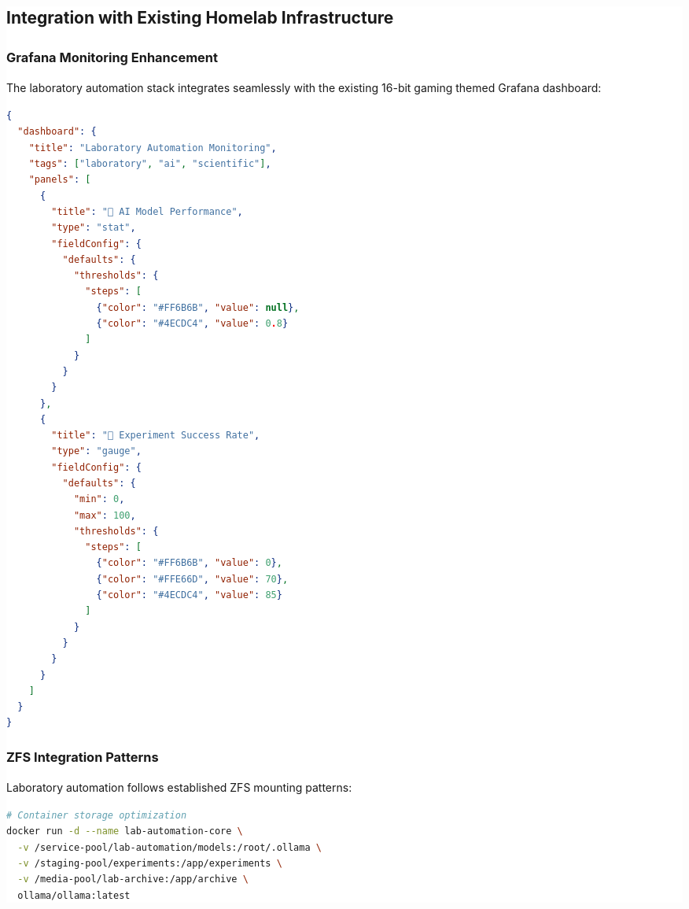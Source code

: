 
## Integration with Existing Homelab Infrastructure

### Grafana Monitoring Enhancement
The laboratory automation stack integrates seamlessly with the existing 16-bit gaming themed Grafana dashboard:

```json
{
  "dashboard": {
    "title": "Laboratory Automation Monitoring",
    "tags": ["laboratory", "ai", "scientific"],
    "panels": [
      {
        "title": "🧪 AI Model Performance",
        "type": "stat",
        "fieldConfig": {
          "defaults": {
            "thresholds": {
              "steps": [
                {"color": "#FF6B6B", "value": null},
                {"color": "#4ECDC4", "value": 0.8}
              ]
            }
          }
        }
      },
      {
        "title": "🔬 Experiment Success Rate",
        "type": "gauge",
        "fieldConfig": {
          "defaults": {
            "min": 0,
            "max": 100,
            "thresholds": {
              "steps": [
                {"color": "#FF6B6B", "value": 0},
                {"color": "#FFE66D", "value": 70},
                {"color": "#4ECDC4", "value": 85}
              ]
            }
          }
        }
      }
    ]
  }
}
```

### ZFS Integration Patterns
Laboratory automation follows established ZFS mounting patterns:
```bash
# Container storage optimization
docker run -d --name lab-automation-core \
  -v /service-pool/lab-automation/models:/root/.ollama \
  -v /staging-pool/experiments:/app/experiments \
  -v /media-pool/lab-archive:/app/archive \
  ollama/ollama:latest
```
